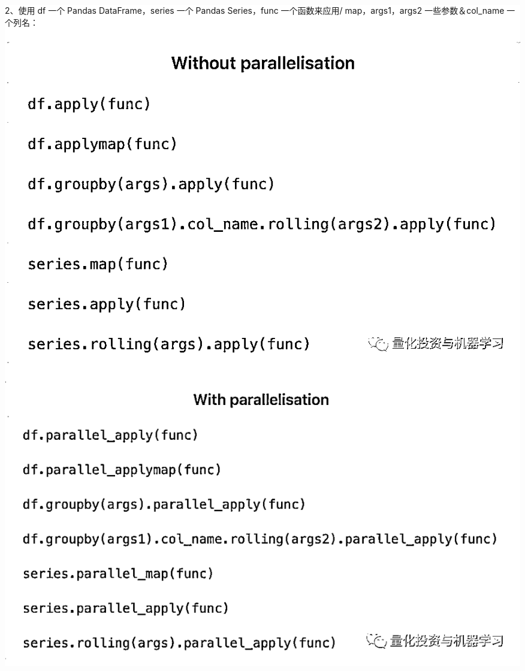2、使用 df 一个 Pandas DataFrame，series 一个 Pandas Series，func 一个函数来应用/ map，args1，args2 一些参数＆col_name 一个列名：

![](img/e2a14b0920e8e188fca93c8676aa34c1.png)

![](img/a0ab3490123223b0f5a509e6eac24148.png)

